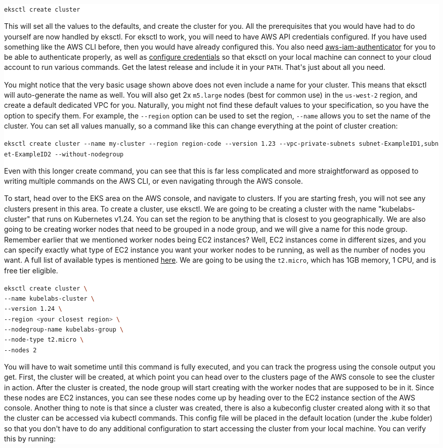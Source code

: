 ```
eksctl create cluster
```

This will set all the values to the defaults, and create the cluster for you. All the prerequisites that you would have had to do yourself are now handled by eksctl. For eksctl to work, you will need to have AWS API credentials configured. If you have used something like the AWS CLI before, then you would have already configured this. You also need [aws-iam-authenticator](https://github.com/kubernetes-sigs/aws-iam-authenticator) for you to be able to authenticate properly, as well as [configure credentials](https://docs.aws.amazon.com/cli/latest/userguide/cli-configure-files.html) so that eksctl on your local machine can connect to your cloud account to run various commands. Get the latest release and include it in your ```PATH```. That's just about all you need.

You might notice that the very basic usage shown above does not even include a name for your cluster. This means that eksctl will auto-generate the name as well. You will also get 2x ```m5.large``` nodes (best for common use) in the ```us-west-2``` region, and create a default dedicated VPC for you. Naturally, you might not find these default values to your specification, so you have the option to specify them. For example, the ```--region``` option can be used to set the region, ```--name``` allows you to set the name of the cluster. You can set all values manually, so a command like this can change everything at the point of cluster creation:

```
eksctl create cluster --name my-cluster --region region-code --version 1.23 --vpc-private-subnets subnet-ExampleID1,subnet-ExampleID2 --without-nodegroup
```

Even with this longer create command, you can see that this is far less complicated and more straightforward as opposed to writing multiple commands on the AWS CLI, or even navigating through the AWS console.

To start, head over to the EKS area on the AWS console, and navigate to clusters. If you are starting fresh, you will not see any clusters present in this area. To create a cluster, use eksctl. We are going to be creating a cluster with the name "kubelabs-cluster" that runs on Kubernetes v1.24. You can set the region to be anything that is closest to you geographically. We are also going to be creating worker nodes that need to be grouped in a node group, and we will give a name for this node group. Remember earlier that we mentioned worker nodes being EC2 instances? Well, EC2 instances come in different sizes, and you can specify exactly what type of EC2 instance you want your worker nodes to be running, as well as the number of nodes you want. A full list of available types is mentioned [here](https://aws.amazon.com/ec2/instance-types/). We are going to be using the ```t2.micro```, which has 1GB memory, 1 CPU, and is free tier eligible.

```bash
eksctl create cluster \
--name kubelabs-cluster \
--version 1.24 \
--region <your closest region> \
--nodegroup-name kubelabs-group \
--node-type t2.micro \ 
--nodes 2
```

You will have to wait sometime until this command is fully executed, and you can track the progress using the console output you get. First, the cluster will be created, at which point you can head over to the clusters page of the AWS console to see the cluster in action. After the cluster is created, the node group will start creating with the worker nodes that are supposed to be in it. Since these nodes are EC2 instances, you can see these nodes come up by heading over to the EC2 instance section of the AWS console. Another thing to note is that since a cluster was created, there is also a kubeconfig cluster created along with it so that the cluster can be accessed via kubectl commands. This config file will be placed in the default location (under the .kube folder) so that you don't have to do any additional configuration to start accessing the cluster from your local machine. You can verify this by running:
